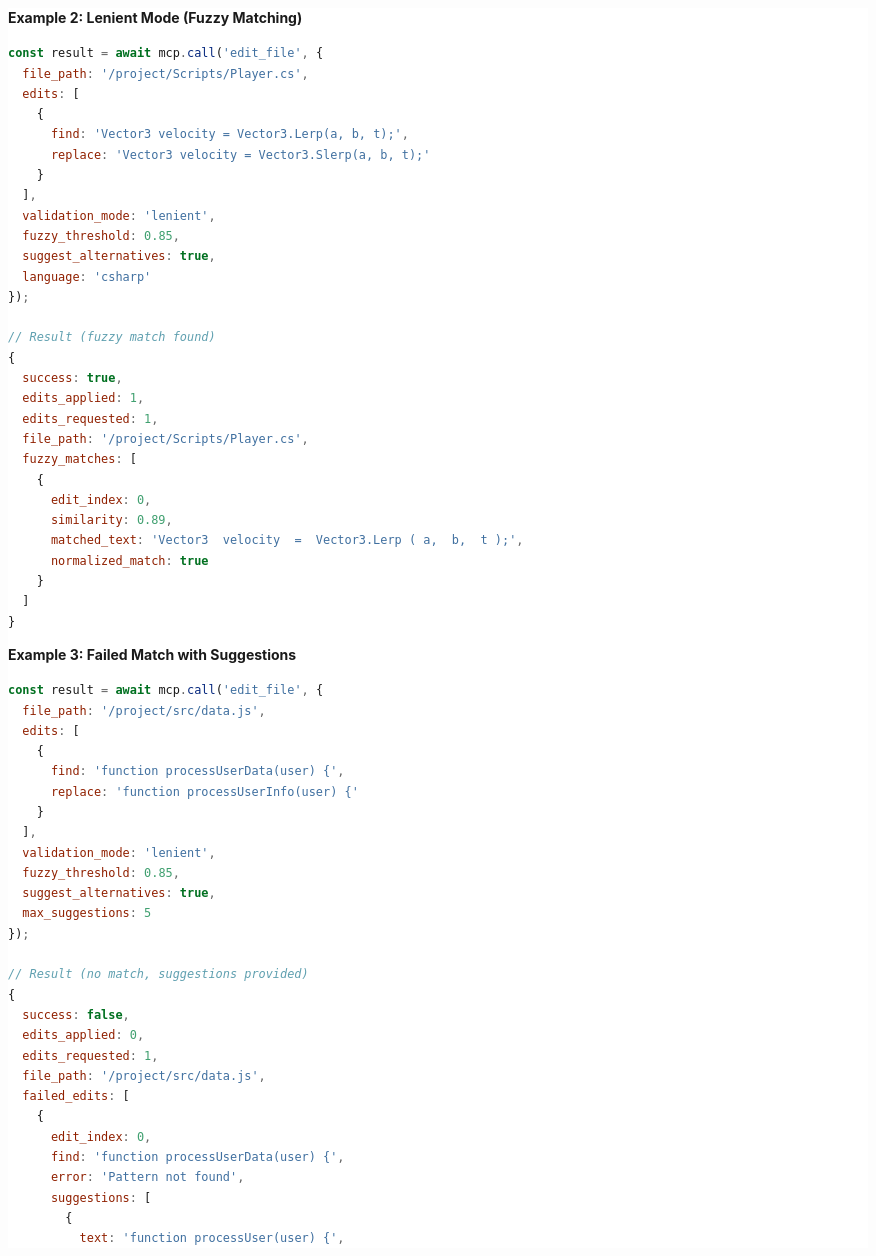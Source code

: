 **Example 2: Lenient Mode (Fuzzy Matching)**

```javascript
const result = await mcp.call('edit_file', {
  file_path: '/project/Scripts/Player.cs',
  edits: [
    {
      find: 'Vector3 velocity = Vector3.Lerp(a, b, t);',
      replace: 'Vector3 velocity = Vector3.Slerp(a, b, t);'
    }
  ],
  validation_mode: 'lenient',
  fuzzy_threshold: 0.85,
  suggest_alternatives: true,
  language: 'csharp'
});

// Result (fuzzy match found)
{
  success: true,
  edits_applied: 1,
  edits_requested: 1,
  file_path: '/project/Scripts/Player.cs',
  fuzzy_matches: [
    {
      edit_index: 0,
      similarity: 0.89,
      matched_text: 'Vector3  velocity  =  Vector3.Lerp ( a,  b,  t );',
      normalized_match: true
    }
  ]
}
```

**Example 3: Failed Match with Suggestions**

```javascript
const result = await mcp.call('edit_file', {
  file_path: '/project/src/data.js',
  edits: [
    {
      find: 'function processUserData(user) {',
      replace: 'function processUserInfo(user) {'
    }
  ],
  validation_mode: 'lenient',
  fuzzy_threshold: 0.85,
  suggest_alternatives: true,
  max_suggestions: 5
});

// Result (no match, suggestions provided)
{
  success: false,
  edits_applied: 0,
  edits_requested: 1,
  file_path: '/project/src/data.js',
  failed_edits: [
    {
      edit_index: 0,
      find: 'function processUserData(user) {',
      error: 'Pattern not found',
      suggestions: [
        {
          text: 'function processUser(user) {',
```